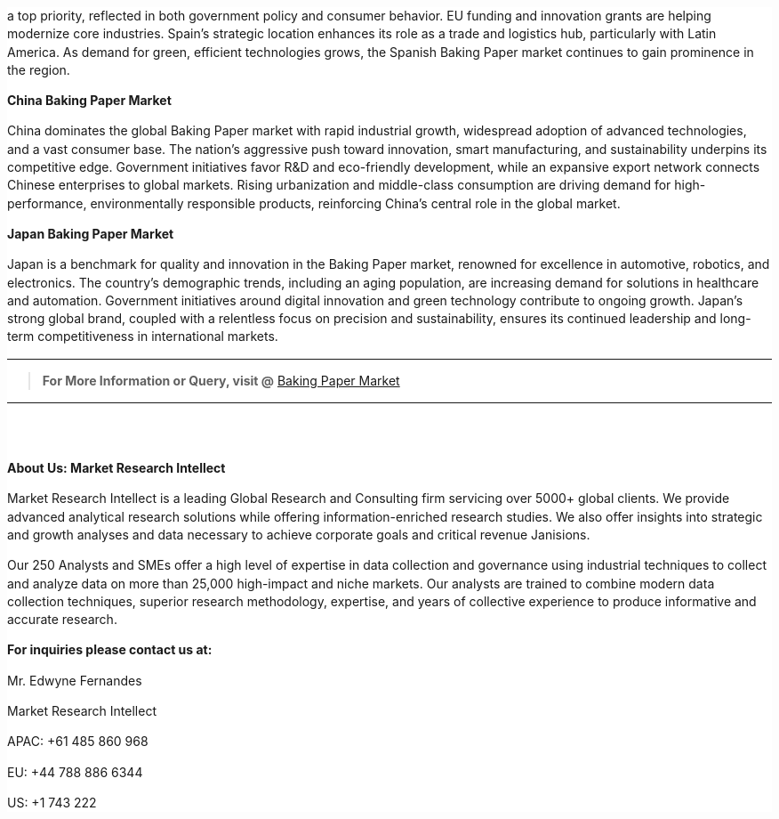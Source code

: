 a top priority, reflected in both government policy and consumer behavior. EU funding and innovation grants are helping modernize core industries. Spain&rsquo;s strategic location enhances its role as a trade and logistics hub, particularly with Latin America. As demand for green, efficient technologies grows, the Spanish Baking Paper market continues to gain prominence in the region.</p><p class="" data-start="4977" data-end="5589"><strong data-start="4977" data-end="4998">China Baking Paper Market</strong></p><p class="" data-start="4977" data-end="5589">China dominates the global Baking Paper market with rapid industrial growth, widespread adoption of advanced technologies, and a vast consumer base. The nation&rsquo;s aggressive push toward innovation, smart manufacturing, and sustainability underpins its competitive edge. Government initiatives favor R&amp;D and eco-friendly development, while an expansive export network connects Chinese enterprises to global markets. Rising urbanization and middle-class consumption are driving demand for high-performance, environmentally responsible products, reinforcing China&rsquo;s central role in the global market.</p><p class="" data-start="5591" data-end="6162"><strong data-start="5591" data-end="5612">Japan Baking Paper Market</strong></p><p class="" data-start="5591" data-end="6162">Japan is a benchmark for quality and innovation in the Baking Paper market, renowned for excellence in automotive, robotics, and electronics. The country&rsquo;s demographic trends, including an aging population, are increasing demand for solutions in healthcare and automation. Government initiatives around digital innovation and green technology contribute to ongoing growth. Japan&rsquo;s strong global brand, coupled with a relentless focus on precision and sustainability, ensures its continued leadership and long-term competitiveness in international markets.</p><hr /><blockquote><p><span class="font-[700]"><strong>For More Information or Query, visit&nbsp;@</strong>&nbsp;</span><span class="font-[700]"><a href="https://www.marketresearchintellect.com/product/baking-paper-market/?utm_source=Linkedin&utm_medium=026" target="_blank" data-tracking-control-name="article-ssr-frontend-pulse_little-text-block" data-tracking-will-navigate="" data-test-link="">Baking Paper Market</a></span></p></blockquote><hr /><h3>&nbsp;</h3><p><strong><span class="font-[700]">About Us: Market Research Intellect</span></strong></p><p><span class="">Market Research Intellect is a leading Global Research and Consulting firm servicing over 5000+ global clients. We provide advanced analytical research solutions while offering information-enriched research studies.&nbsp;</span>We also offer insights into strategic and growth analyses and data necessary to achieve corporate goals and critical revenue Janisions.</p><p><span class="">Our 250 Analysts and SMEs offer a high level of expertise in data collection and governance using industrial techniques to collect and analyze data on more than 25,000 high-impact and niche markets. Our analysts are trained to combine modern data collection techniques, superior research methodology, expertise, and years of collective experience to produce informative and accurate research.</span></p><p><strong>For inquiries please contact us at:</strong></p><p>Mr. Edwyne Fernandes</p><p>Market Research Intellect</p><p>APAC: +61 485 860 968</p><p>EU: +44 788 886 6344</p><p>US: +1 743 222
